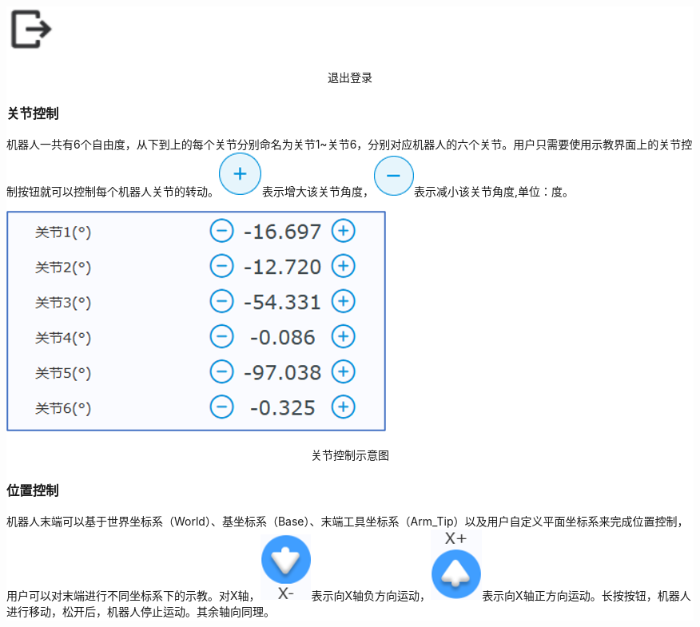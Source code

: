 ![退出登录](../teachingPendant/doc/image15.png)

<center>退出登录</center>

### 关节控制

机器人一共有6个自由度，从下到上的每个关节分别命名为关节1\~关节6，分别对应机器人的六个关节。用户只需要使用示教界面上的关节控制按钮就可以控制每个机器人关节的转动。![增大](../teachingPendant/doc/image16.png)表示增大该关节角度，![减小](../teachingPendant/doc/image17.png)表示减小该关节角度,单位：度。

![关节控制示意图](../teachingPendant/doc/image18.png)

<center>关节控制示意图</center>

### 位置控制

机器人末端可以基于世界坐标系（World）、基坐标系（Base）、末端工具坐标系（Arm_Tip）以及用户自定义平面坐标系来完成位置控制，用户可以对末端进行不同坐标系下的示教。对X轴，![负方向](../teachingPendant/doc/image19.png)表示向X轴负方向运动，![正方向](../teachingPendant/doc/image20.png)表示向X轴正方向运动。长按按钮，机器人进行移动，松开后，机器人停止运动。其余轴向同理。
